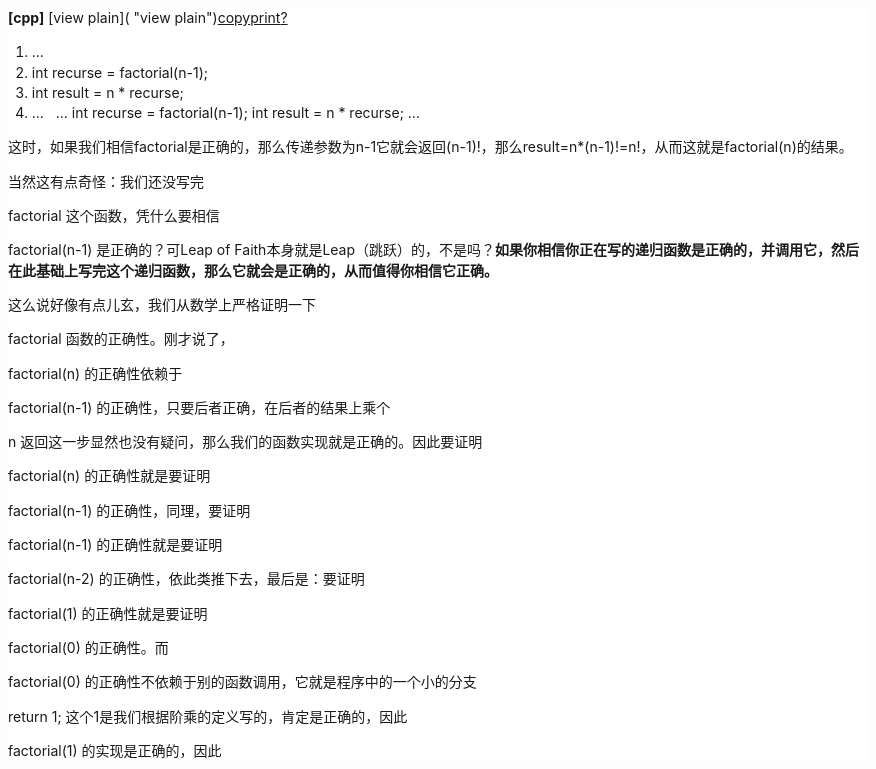 **[cpp]** [view plain]( "view plain")[copy]( "copy")[print]( "print")[?]( "?")

1. ...  
1. int recurse = factorial(n-1);  
1. int result = n * recurse;  
1. ...  
... int recurse = factorial(n-1); int result = n * recurse; ...

这时，如果我们相信factorial是正确的，那么传递参数为n-1它就会返回(n-1)!，那么result=n*(n-1)!=n!，从而这就是factorial(n)的结果。

当然这有点奇怪：我们还没写完

factorial
这个函数，凭什么要相信

factorial(n-1)
是正确的？可Leap of Faith本身就是Leap（跳跃）的，不是吗？**如果你相信你正在写的递归函数是正确的，并调用它，然后在此基础上写完这个递归函数，那么它就会是正确的，从而值得你相信它正确。**

这么说好像有点儿玄，我们从数学上严格证明一下

factorial
函数的正确性。刚才说了，

factorial(n)
的正确性依赖于

factorial(n-1)
的正确性，只要后者正确，在后者的结果上乘个

n
返回这一步显然也没有疑问，那么我们的函数实现就是正确的。因此要证明

factorial(n)
的正确性就是要证明

factorial(n-1)
的正确性，同理，要证明

factorial(n-1)
的正确性就是要证明

factorial(n-2)
的正确性，依此类推下去，最后是：要证明

factorial(1)
的正确性就是要证明

factorial(0)
的正确性。而

factorial(0)
的正确性不依赖于别的函数调用，它就是程序中的一个小的分支

return 1;
这个1是我们根据阶乘的定义写的，肯定是正确的，因此

factorial(1)
的实现是正确的，因此
